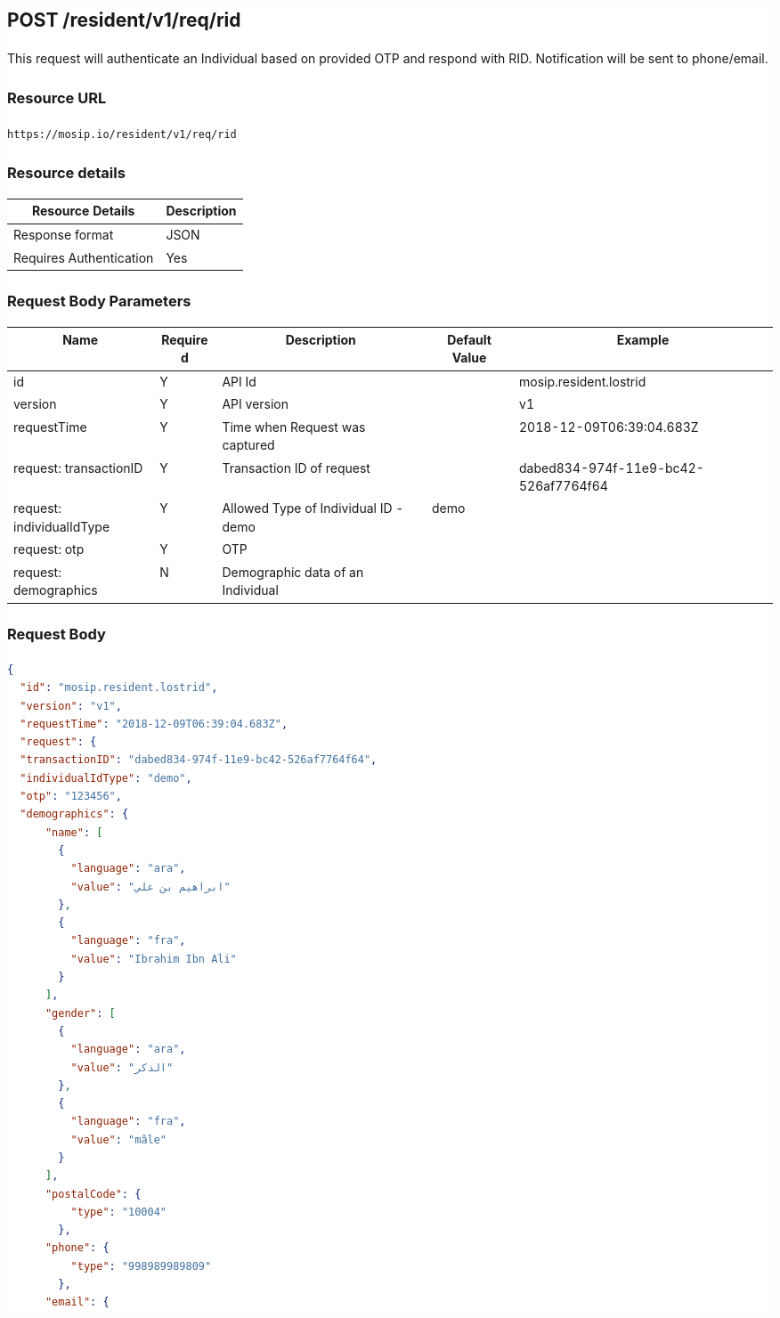 ## POST /resident/v1/req/rid
This request will authenticate an Individual based on provided OTP and respond with RID. Notification will be sent to phone/email.

### Resource URL
`https://mosip.io/resident/v1/req/rid`

### Resource details
Resource Details | Description
------------ | -------------
Response format | JSON
Requires Authentication | Yes

### Request Body Parameters
Name | Required | Description | Default Value | Example
-----|----------|-------------|---------------|--------
id | Y | API Id | | mosip.resident.lostrid
version | Y | API version | | v1
requestTime| Y |Time when Request was captured| | 2018-12-09T06:39:04.683Z
request: transactionID| Y | Transaction ID of request | | dabed834-974f-11e9-bc42-526af7764f64
request: individualIdType| Y | Allowed Type of Individual ID - demo | demo 
request: otp| Y | OTP | | 
request: demographics|N| Demographic data of an Individual| |

### Request Body
```JSON
{
  "id": "mosip.resident.lostrid",
  "version": "v1",
  "requestTime": "2018-12-09T06:39:04.683Z",
  "request": {
  "transactionID": "dabed834-974f-11e9-bc42-526af7764f64",
  "individualIdType": "demo",
  "otp": "123456",
  "demographics": {
      "name": [
        {
          "language": "ara",
          "value": "ابراهيم بن علي"
        },
        {
          "language": "fra",
          "value": "Ibrahim Ibn Ali"
        }
      ],
      "gender": [
        {
          "language": "ara",
          "value": "الذكر"
        },
        {
          "language": "fra",
          "value": "mâle"
        }
      ],
      "postalCode": {
          "type": "10004"
        },
      "phone": {
          "type": "998989989809"
        },
      "email": {
```